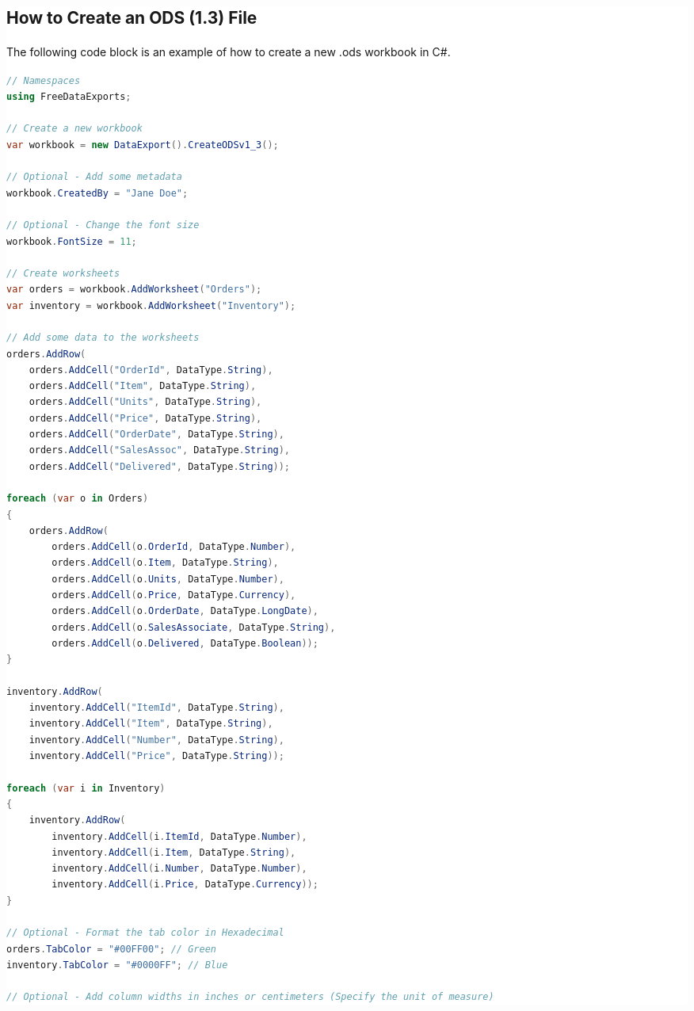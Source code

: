 
## How to Create an ODS (1.3) File

The following code block is an example of how to create a new .ods workbook in C#. 

```csharp
// Namespaces
using FreeDataExports;

// Create a new workbook
var workbook = new DataExport().CreateODSv1_3();

// Optional - Add some metadata
workbook.CreatedBy = "Jane Doe";

// Optional - Change the font size
workbook.FontSize = 11;

// Create worksheets
var orders = workbook.AddWorksheet("Orders");
var inventory = workbook.AddWorksheet("Inventory");

// Add some data to the worksheets
orders.AddRow(
	orders.AddCell("OrderId", DataType.String),
	orders.AddCell("Item", DataType.String),
	orders.AddCell("Units", DataType.String),
	orders.AddCell("Price", DataType.String),
	orders.AddCell("OrderDate", DataType.String),
	orders.AddCell("SalesAssoc", DataType.String),
	orders.AddCell("Delivered", DataType.String));

foreach (var o in Orders)
{
	orders.AddRow(
		orders.AddCell(o.OrderId, DataType.Number),
		orders.AddCell(o.Item, DataType.String),
		orders.AddCell(o.Units, DataType.Number),
		orders.AddCell(o.Price, DataType.Currency),
		orders.AddCell(o.OrderDate, DataType.LongDate),
		orders.AddCell(o.SalesAssociate, DataType.String),
		orders.AddCell(o.Delivered, DataType.Boolean));
}

inventory.AddRow(
	inventory.AddCell("ItemId", DataType.String),
	inventory.AddCell("Item", DataType.String),
	inventory.AddCell("Number", DataType.String),
	inventory.AddCell("Price", DataType.String));

foreach (var i in Inventory)
{
	inventory.AddRow(
		inventory.AddCell(i.ItemId, DataType.Number),
		inventory.AddCell(i.Item, DataType.String),
		inventory.AddCell(i.Number, DataType.Number),
		inventory.AddCell(i.Price, DataType.Currency));
}

// Optional - Format the tab color in Hexadecimal
orders.TabColor = "#00FF00"; // Green
inventory.TabColor = "#0000FF"; // Blue

// Optional - Add column widths in inches or centimeters (Specify the unit of measure)
```